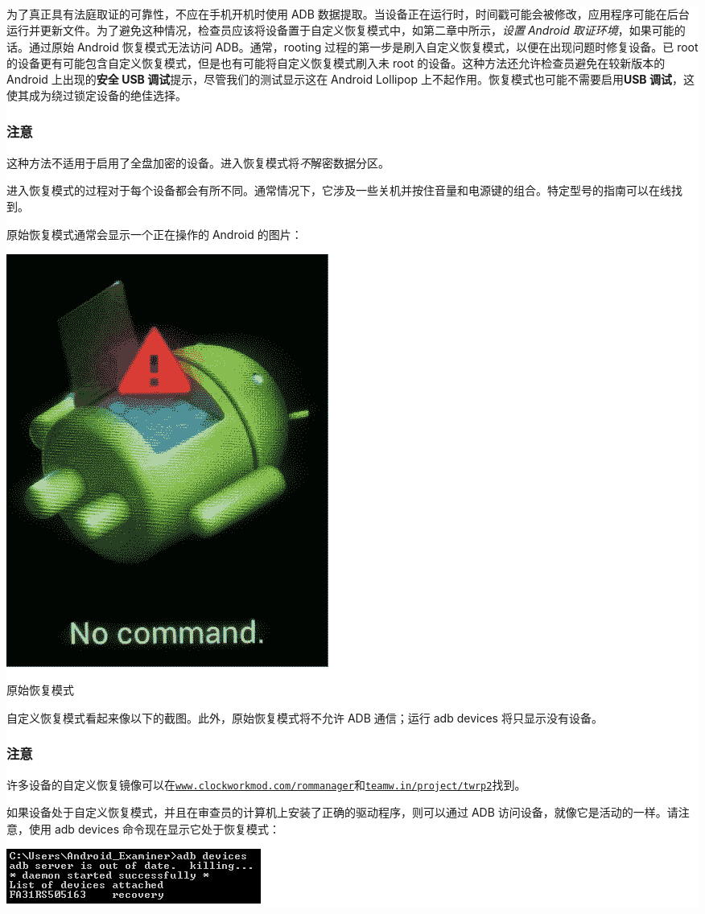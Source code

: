为了真正具有法庭取证的可靠性，不应在手机开机时使用 ADB 数据提取。当设备正在运行时，时间戳可能会被修改，应用程序可能在后台运行并更新文件。为了避免这种情况，检查员应该将设备置于自定义恢复模式中，如第二章中所示，*设置 Android 取证环境*，如果可能的话。通过原始 Android 恢复模式无法访问 ADB。通常，rooting 过程的第一步是刷入自定义恢复模式，以便在出现问题时修复设备。已 root 的设备更有可能包含自定义恢复模式，但是也有可能将自定义恢复模式刷入未 root 的设备。这种方法还允许检查员避免在较新版本的 Android 上出现的**安全 USB 调试**提示，尽管我们的测试显示这在 Android Lollipop 上不起作用。恢复模式也可能不需要启用**USB 调试**，这使其成为绕过锁定设备的绝佳选择。

### 注意

这种方法不适用于启用了全盘加密的设备。进入恢复模式将*不*解密数据分区。

进入恢复模式的过程对于每个设备都会有所不同。通常情况下，它涉及一些关机并按住音量和电源键的组合。特定型号的指南可以在线找到。

原始恢复模式通常会显示一个正在操作的 Android 的图片：

![恢复模式](img/image00313.jpeg)

原始恢复模式

自定义恢复模式看起来像以下的截图。此外，原始恢复模式将不允许 ADB 通信；运行 adb devices 将只显示没有设备。

### 注意

许多设备的自定义恢复镜像可以在[`www.clockworkmod.com/rommanager`](https://www.clockworkmod.com/rommanager)和[`teamw.in/project/twrp2`](http://teamw.in/project/twrp2)找到。

如果设备处于自定义恢复模式，并且在审查员的计算机上安装了正确的驱动程序，则可以通过 ADB 访问设备，就像它是活动的一样。请注意，使用 adb devices 命令现在显示它处于恢复模式：

![恢复模式](img/image00314.jpeg)
